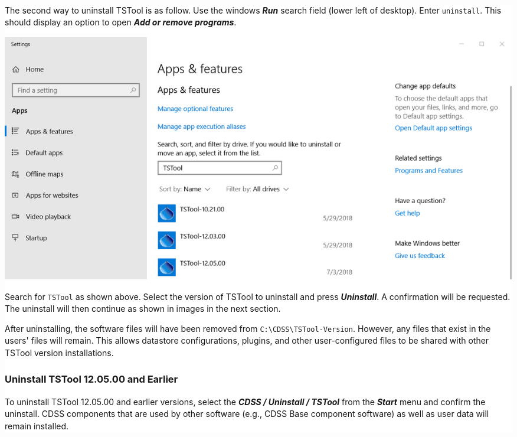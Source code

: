 The second way to uninstall TSTool is as follow.
Use the windows ***Run*** search field (lower left of desktop).
Enter `uninstall`.  This should display an option to open ***Add or remove programs***.

![uninstall-apps-and-features1](uninstall-apps-and-features1.png)

Search for `TSTool` as shown above.
Select the version of TSTool to uninstall and press ***Uninstall***.
A confirmation will be requested.
The uninstall will then continue as shown in images in the next section.

After uninstalling, the software files will have been removed from `C:\CDSS\TSTool-Version`.
However, any files that exist in the users' files will remain.
This allows datastore configurations, plugins, and other user-configured files to be shared with
other TSTool version installations.

### Uninstall TSTool 12.05.00 and Earlier ###

To uninstall TSTool 12.05.00 and earlier versions, select the ***CDSS / Uninstall / TSTool*** from the ***Start*** menu and confirm the uninstall.
CDSS components that are used by other software (e.g., CDSS Base component software) as well as user data will remain installed.
